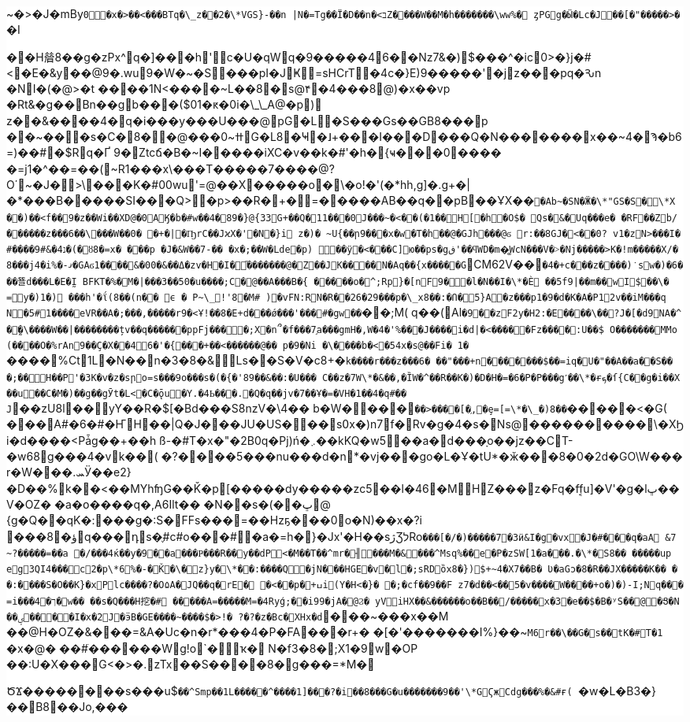  ~�>�J�mBy`0�x�>��<���BTq�\_z��2�\*VGS}-��n |N�  =Tg��Ï�D��n�<בZ��� �W��M�h�������\ww%�͐ ȥPGg�Ӹ�Lc�J��[�"�����>�`�I
 
 ��H䁞8��g�zPx^q�]���h'c�U�qWq�9�����46��Nz7&�)$��� ^�ic0>�}j�#<�E�&y��@9�.wu9�W�~�S ���pI�JҜ=sHCrT�4c�}E)9���� �'�j z���pq�Ԅn �NI�( �@>�t ����1N<����~L��8�s@۴�4���8 @)�x��vp �Rt&�g��Bn��gb���($ 01�ԟ�0i�\_\_A@�p) z��&����4� q�i���y���U���@pG�L�S���Gs��GB8���p ��~���s�C�8��@���ߚ~0G�L8�Ҹ�˩+���I���D���Q�N�� �����x��~4�Ϡ�b6=)��#�$Rq�Ґ
9�Ztcճ�B�~I�����iXC�v��k�#'�h�{ҹ���0���� �=j1�^��=��(~R1���x\�� �T�����7����@?O΄~�J�>\���K�#00wu'=@��X�����o�\�o!�'(�\*hh,g]�.g+�|�\*���B���� �SI���Q>�p>��R�+�=�����AB��q��pB��ҰX��`�Ab~�SN�Ӝ�\*"GS�S�\*X��)��<f��9�z��Wi��XD@�0AӃ�b�#w��4�89�}@{33G+��Q�1׵0 ���1J���~�<�� (�׵��1H[�h�O$� Qs�&�Uq���e� �RF ��Zb/������z���6��\���W��0� �+�|�ҦrC��JϰX�'�N�}i  z�)� ~U{ ��ր9���x�w�T�h��@� GJh��� @ϭ r:��8 GJ�<��0?
 v1�zN>���I�#����נ4�&9#�(�ȣ8�=x� ���p �J�&W��7-�� �x�;��W�Lde�p)
��ӱ�<� ��C]ю��ps�gڧ'��ϥWD�m�͚WcN���V�˃�Nj�����>K�!m�����X/�8���j4�i%�-ޤ�GAϭ1����&�00�&��Δ�zv�H�I�֞�������@�Z��JK����N�Aq��{x�����G`CM62V��`�4�+c��� z����)݁ s՗w�)�6���뚈d���L�E�̰I BFKT�%�M�|���3��50�u����;C�@��A���B�{ �����o�^;Rp }�[nF9��l�N��I�\*�È ��5f9|��m��wI$��\�=y�)1�) ���h'�ΐ(8��(n��  ϵ
�
P~\_򠏭 !'8�M# )�vFN:RN�R��26�29��� p�\_x8��:�Ո�5}A�z���p1�9�d�K�A�P12v��iM� ��qN �5#1����eVR��A�;���,�����r9�<Ұ!��8�E+d���ǿ� ��'���#�gw��`��;M( q��(Al`�9��zF2y�H2:�E ����\��?J�[�d9NA�^�̰�\����W��|��������țv��q������ppFj���� ;X�n՞�f���7֣a���gmH�,W�4�'%���Ј����i�d|�<�����Fz����:U��$ O�������MMo(����O�%rAn9��Ҫ�X��46�'�{���+��<������@��
p�9�Ni �\����b�<�54 x�s@��Fi� 1�`����%Ct1L�N��n�3�8�&Ls��S�V�c8+�`k����r�� �z���6� ��"���+n�������$��=iq�U�"��A��a��S���;��H��P'�3K�v�z�sրo=s���9o���s�(�{� '89��&��:�U��� C��z�7W\*�&��,�ȈW�^��R��K�)�D�H�=�6�P�P���g˹��\*�ɍܟ�ſ{C��g�i��X��u򴩵��C�M�)��g��gӮt�L<�C�ǭu�Ү.�4Ҍ���.�Q�q��jv�7��Ұ�=�VH�1��4�q#��J`��zU8l��yY��R�$[�Bd���S8nzV�\4��
b�W���� `��>����[�֥,�ȩ=[=\*�\_�)8�� `�����<�G( ���A#�6�#�ҤH��|Q�J���JU�US�׎��s߀x�)n7f�Rv�g�4�s�Ns@����������\�XϦi�d��� �<Pǡg��+� �h
ß-�#T�x� "�2B0q�Pj)ń�܇��kKQ�w5��a�d� ��ָo��jz��CT-�w68g���4�vk��(
�?����5���nu���d�n\*�vj���go�L�Ұ�tU\*�ӂ���8�0�2d�GO\W��� r�W���.ܚӰ��e2}�D��% k��<��MYhʩG��Ǩ�p[�����dy�����zc5��l�46�MH󝿍Z���z�Fq�ff͔u]�V'�g�lڀ��V�OZ� �a�օ����q�,A6Ilt�� �N��s�(��ڀ@  {g�Q��qK�:���g�:S�FFs���=��Hzҕ���0o�N)��x�?i ���8�ؤq���դs�֪#c#o ���#�a�=h �}� Jx'�H��sژƷלRo`���[�/�)�����7�3ӥ&I�g�vx�J�#���q�aA
&7~?�� ���=��a
�/���4ќ��y�9��a���Ҏ���R��y��dP<�M��T��^mr�╢���M�& ���^Msq%��e�P�zSW[1�a���.�\*�S8�� �����upeٰg3QI4���c2�p\*6%�-�Ǩ�\� z}y�\* ��:����Q�jN���HGE�v�l�;sRDȍx8�})$+~4�X7��B�
Ʋ�aGͻ� 8�R��JX�����K�� ��:����S�O ��K}�xPlc��� �?�O۵A�JQ��q�rE� �<��p�+ߎi(Y�H<�}�
�;�cf��9��F
z7�d��<��5�v���� W����+o�)�)-I;Nq���=i���4�ך�w��
��s�Q���H挖�#
�����A=�����M=�4Ryǵ;��i99�jA�@Ϩ� yViHX��&������o��B��/�����x�3�e��$�B�ʸS��@�Ց�N��ؠ��� �I�x�2J�ӭB�GE����~����$�>!�
?�?�z�Bc�XHx�d`׊���~���x��M
��@H�OZ�&���=&A�Uc�n�r\*���4�P�FA���r+� �[�'�������I%}��~`M6r��\��G�s��tK�#T�1`�x�@�
��#ֺ������Wg!o`�ҡ�
N�f3�8�;X1�9ِw�OP
��:U�X���G<�>�.zTx��S����8�޴g���=\*M�
 
 ԾϪ��������s���u$`��^Smp��1L�����^����1]���?�i��8���G� u�������9��'\*GϚжCdg���%�&#ғ ( `�w�L�B3�}��B8��Jo,���
 